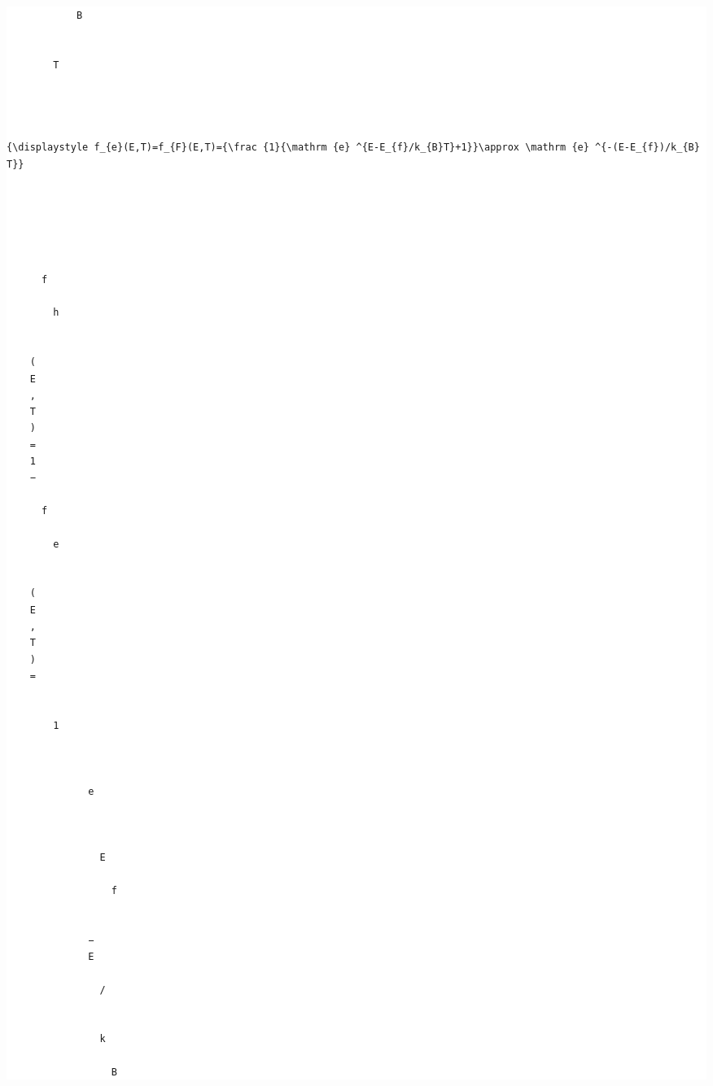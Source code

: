                 B
              
            
            T
          
        
      
    
    {\displaystyle f_{e}(E,T)=f_{F}(E,T)={\frac {1}{\mathrm {e} ^{E-E_{f}/k_{B}T}+1}}\approx \mathrm {e} ^{-(E-E_{f})/k_{B}T}}
  

  
    
      
        
          f
          
            h
          
        
        (
        E
        ,
        T
        )
        =
        1
        −
        
          f
          
            e
          
        
        (
        E
        ,
        T
        )
        =
        
          
            1
            
              
                
                  e
                
                
                  
                    E
                    
                      f
                    
                  
                  −
                  E
                  
                    /
                  
                  
                    k
                    
                      B
                    
                  